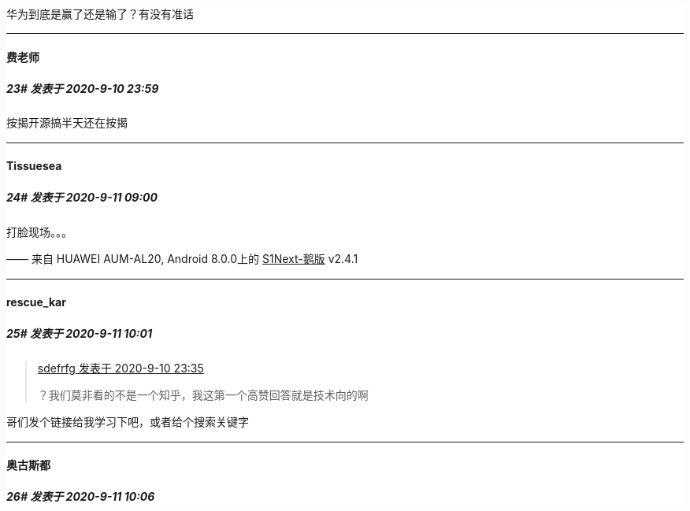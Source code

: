


华为到底是赢了还是输了？有没有准话







*****

####  费老师  
##### 23#       发表于 2020-9-10 23:59




按揭开源搞半天还在按揭







*****

####  Tissuesea  
##### 24#       发表于 2020-9-11 09:00




打脸现场。。。

—— 来自 HUAWEI AUM-AL20, Android 8.0.0上的 [S1Next-鹅版](https://github.com/ykrank/S1-Next/releases) v2.4.1







*****

####  rescue_kar  
##### 25#       发表于 2020-9-11 10:01



<blockquote><a href="httphttps://bbs.saraba1st.com/2b/forum.php?mod=redirect&amp;goto=findpost&amp;pid=48701330&amp;ptid=1959255" target="_blank">sdefrfg 发表于 2020-9-10 23:35</a>

？我们莫非看的不是一个知乎，我这第一个高赞回答就是技术向的啊</blockquote>
哥们发个链接给我学习下吧，或者给个搜索关键字







*****

####  奥古斯都  
##### 26#       发表于 2020-9-11 10:06

